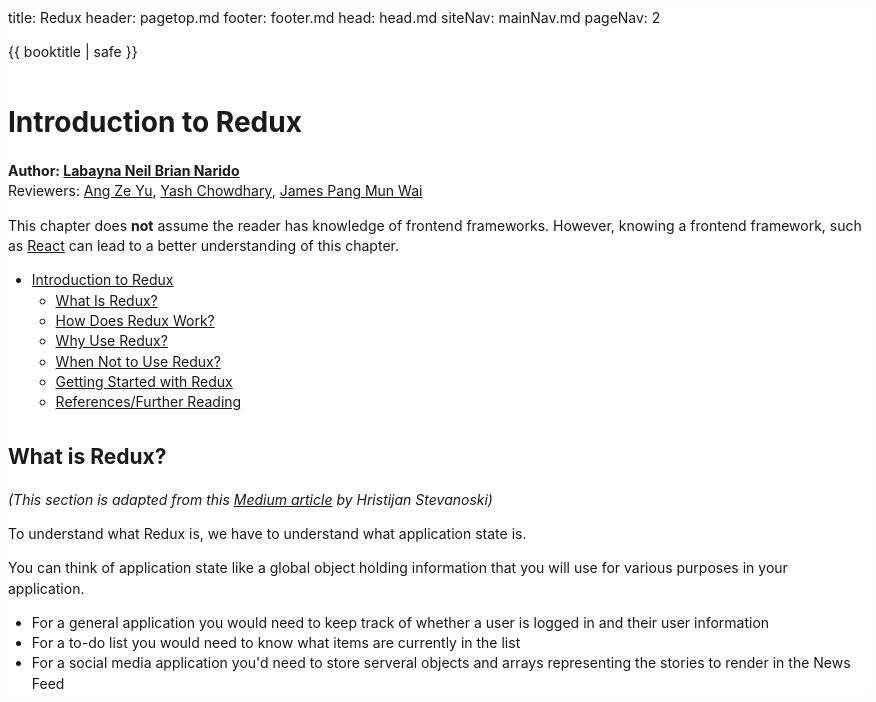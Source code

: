 <frontmatter>
  title: Redux
  header: pagetop.md
  footer: footer.md
  head: head.md
  siteNav: mainNav.md
  pageNav: 2
</frontmatter>

<div class="website-content">
  
{{ booktitle | safe }}

# Introduction to Redux

**Author: [Labayna Neil Brian Narido](https://github.com/nbriannl)** <br>
Reviewers: [Ang Ze Yu](https://www.github.com/ang-zeyu), [Yash Chowdhary](https://www.github.com/yash-chowdhary), [James Pang Mun Wai](https://www.github.com/jamessspanggg)

<box type="info" light>
  This chapter does <b>not</b> assume the reader has knowledge of frontend frameworks. However, knowing a frontend framework, such as <a href="{{baseUrl}}/contents/javascript/Javascript-framework-React.html">React</a> can lead to a better understanding of this chapter.
</box>


<box id="article-toc">

* [Introduction to Redux‎](#introduction-to-go)
  * [What Is Redux?](#what-is-redux)
  * [How Does Redux Work?](#how-does-redux-work)
  * [Why Use Redux?](#why-use-redux)
  * [When Not to Use Redux?](#why-not-to-use-redux)
  * [Getting Started with Redux](#getting-started-with-redux)
  * [References/Further Reading](#references-further-reading)
</box>

## What is Redux?

_(This section is adapted from this [Medium article](https://medium.com/javascript-in-plain-english/the-only-introduction-to-redux-and-react-redux-youll-ever-need-8ce5da9e53c6) by Hristijan Stevanoski)_

To understand what Redux is, we have to understand what application state is.

You can think of application state like a global object holding information that you will use for various purposes in your application. 

<box light header="Examples of application states">

- For a general application you would need to keep track of whether a user is logged in and their user information
- For a to-do list you would need to know what items are currently in the list
- For a social media application you'd need to store serveral objects and arrays representing the stories to render in the News Feed
</box>
